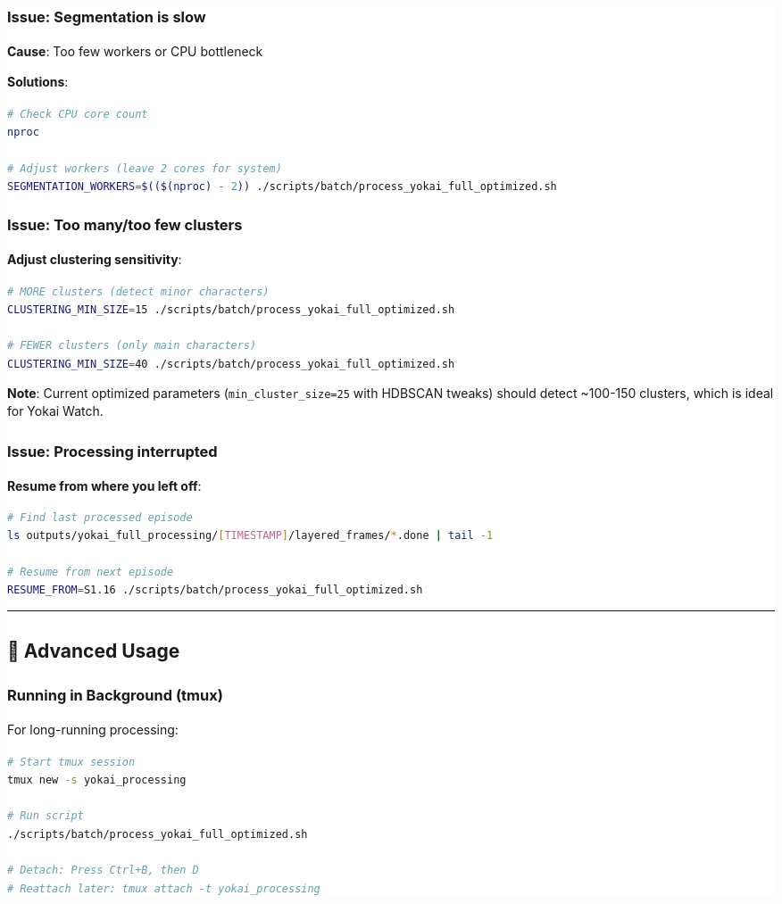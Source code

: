 ### Issue: Segmentation is slow

**Cause**: Too few workers or CPU bottleneck

**Solutions**:
```bash
# Check CPU core count
nproc

# Adjust workers (leave 2 cores for system)
SEGMENTATION_WORKERS=$(($(nproc) - 2)) ./scripts/batch/process_yokai_full_optimized.sh
```

### Issue: Too many/too few clusters

**Adjust clustering sensitivity**:

```bash
# MORE clusters (detect minor characters)
CLUSTERING_MIN_SIZE=15 ./scripts/batch/process_yokai_full_optimized.sh

# FEWER clusters (only main characters)
CLUSTERING_MIN_SIZE=40 ./scripts/batch/process_yokai_full_optimized.sh
```

**Note**: Current optimized parameters (`min_cluster_size=25` with HDBSCAN tweaks) should detect ~100-150 clusters, which is ideal for Yokai Watch.

### Issue: Processing interrupted

**Resume from where you left off**:

```bash
# Find last processed episode
ls outputs/yokai_full_processing/[TIMESTAMP]/layered_frames/*.done | tail -1

# Resume from next episode
RESUME_FROM=S1.16 ./scripts/batch/process_yokai_full_optimized.sh
```

---

## 📝 Advanced Usage

### Running in Background (tmux)

For long-running processing:

```bash
# Start tmux session
tmux new -s yokai_processing

# Run script
./scripts/batch/process_yokai_full_optimized.sh

# Detach: Press Ctrl+B, then D
# Reattach later: tmux attach -t yokai_processing
```
